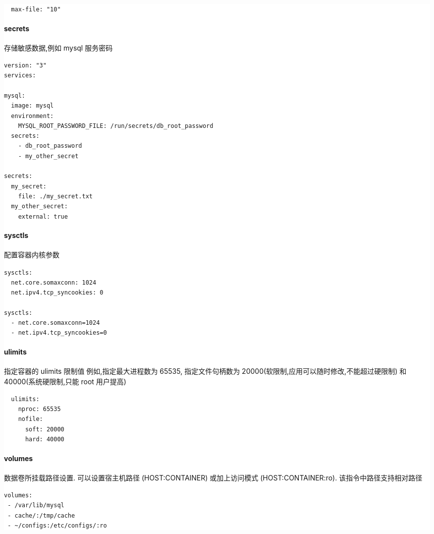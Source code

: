 ```
  max-file: "10"
```

#### secrets
存储敏感数据,例如 mysql 服务密码
```
version: "3"
services:

mysql:
  image: mysql
  environment:
    MYSQL_ROOT_PASSWORD_FILE: /run/secrets/db_root_password
  secrets:
    - db_root_password
    - my_other_secret

secrets:
  my_secret:
    file: ./my_secret.txt
  my_other_secret:
    external: true
```

#### sysctls
配置容器内核参数
```
sysctls:
  net.core.somaxconn: 1024
  net.ipv4.tcp_syncookies: 0

sysctls:
  - net.core.somaxconn=1024
  - net.ipv4.tcp_syncookies=0
```

#### ulimits
指定容器的 ulimits 限制值
例如,指定最大进程数为 65535,
指定文件句柄数为 20000(软限制,应用可以随时修改,不能超过硬限制) 
和 40000(系统硬限制,只能 root 用户提高)
```
  ulimits:
    nproc: 65535
    nofile:
      soft: 20000
      hard: 40000
```

#### volumes
数据卷所挂载路径设置.
可以设置宿主机路径 (HOST:CONTAINER) 
或加上访问模式 (HOST:CONTAINER:ro).
该指令中路径支持相对路径
```
volumes:
 - /var/lib/mysql
 - cache/:/tmp/cache
 - ~/configs:/etc/configs/:ro
```
